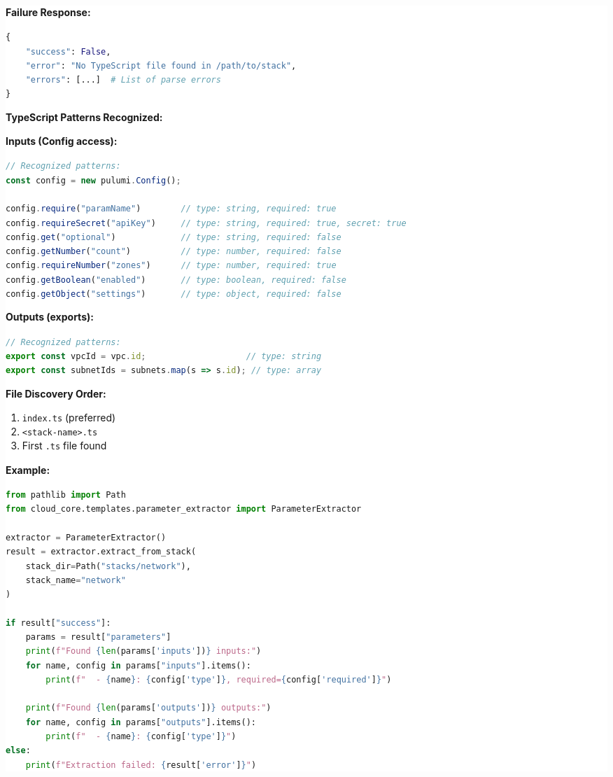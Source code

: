 **Failure Response:**
```python
{
    "success": False,
    "error": "No TypeScript file found in /path/to/stack",
    "errors": [...]  # List of parse errors
}
```

**TypeScript Patterns Recognized:**

**Inputs (Config access):**
```typescript
// Recognized patterns:
const config = new pulumi.Config();

config.require("paramName")        // type: string, required: true
config.requireSecret("apiKey")     // type: string, required: true, secret: true
config.get("optional")             // type: string, required: false
config.getNumber("count")          // type: number, required: false
config.requireNumber("zones")      // type: number, required: true
config.getBoolean("enabled")       // type: boolean, required: false
config.getObject("settings")       // type: object, required: false
```

**Outputs (exports):**
```typescript
// Recognized patterns:
export const vpcId = vpc.id;                    // type: string
export const subnetIds = subnets.map(s => s.id); // type: array
```

**File Discovery Order:**
1. `index.ts` (preferred)
2. `<stack-name>.ts`
3. First `.ts` file found

**Example:**
```python
from pathlib import Path
from cloud_core.templates.parameter_extractor import ParameterExtractor

extractor = ParameterExtractor()
result = extractor.extract_from_stack(
    stack_dir=Path("stacks/network"),
    stack_name="network"
)

if result["success"]:
    params = result["parameters"]
    print(f"Found {len(params['inputs'])} inputs:")
    for name, config in params["inputs"].items():
        print(f"  - {name}: {config['type']}, required={config['required']}")

    print(f"Found {len(params['outputs'])} outputs:")
    for name, config in params["outputs"].items():
        print(f"  - {name}: {config['type']}")
else:
    print(f"Extraction failed: {result['error']}")
```
